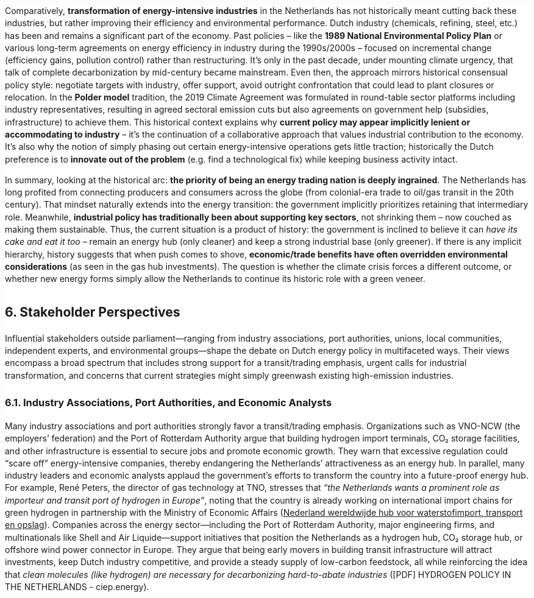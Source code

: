 Comparatively, **transformation of energy-intensive industries** in the Netherlands has not historically meant cutting back these industries, but rather improving their efficiency and environmental performance. Dutch industry (chemicals, refining, steel, etc.) has been and remains a significant part of the economy. Past policies – like the **1989 National Environmental Policy Plan** or various long-term agreements on energy efficiency in industry during the 1990s/2000s – focused on incremental change (efficiency gains, pollution control) rather than restructuring. It’s only in the past decade, under mounting climate urgency, that talk of complete decarbonization by mid-century became mainstream. Even then, the approach mirrors historical consensual policy style: negotiate targets with industry, offer support, avoid outright confrontation that could lead to plant closures or relocation. In the **Polder model** tradition, the 2019 Climate Agreement was formulated in round-table sector platforms including industry representatives, resulting in agreed sectoral emission cuts but also agreements on government help (subsidies, infrastructure) to achieve them. This historical context explains why **current policy may appear implicitly lenient or accommodating to industry** – it’s the continuation of a collaborative approach that values industrial contribution to the economy. It’s also why the notion of simply phasing out certain energy-intensive operations gets little traction; historically the Dutch preference is to **innovate out of the problem** (e.g. find a technological fix) while keeping business activity intact.

In summary, looking at the historical arc: **the priority of being an energy trading nation is deeply ingrained**. The Netherlands has long profited from connecting producers and consumers across the globe (from colonial-era trade to oil/gas transit in the 20th century). That mindset naturally extends into the energy transition: the government implicitly prioritizes retaining that intermediary role. Meanwhile, **industrial policy has traditionally been about supporting key sectors**, not shrinking them – now couched as making them sustainable. Thus, the current situation is a product of history: the government is inclined to believe it can *have its cake and eat it too* – remain an energy hub (only cleaner) and keep a strong industrial base (only greener). If there is any implicit hierarchy, history suggests that when push comes to shove, **economic/trade benefits have often overridden environmental considerations** (as seen in the gas hub investments). The question is whether the climate crisis forces a different outcome, or whether new energy forms simply allow the Netherlands to continue its historic role with a green veneer.

## 6. Stakeholder Perspectives

Influential stakeholders outside parliament—ranging from industry associations, port authorities, unions, local communities, independent experts, and environmental groups—shape the debate on Dutch energy policy in multifaceted ways. Their views encompass a broad spectrum that includes strong support for a transit/trading emphasis, urgent calls for industrial transformation, and concerns that current strategies might simply greenwash existing high-emission industries.

### 6.1. Industry Associations, Port Authorities, and Economic Analysts  
Many industry associations and port authorities strongly favor a transit/trading emphasis. Organizations such as VNO-NCW (the employers’ federation) and the Port of Rotterdam Authority argue that building hydrogen import terminals, CO₂ storage facilities, and other infrastructure is essential to secure jobs and promote economic growth. They warn that excessive regulation could “scare off” energy-intensive companies, thereby endangering the Netherlands’ attractiveness as an energy hub. In parallel, many industry leaders and economic analysts applaud the government’s efforts to transform the country into a future-proof energy hub. For example, René Peters, the director of gas technology at TNO, stresses that *“the Netherlands wants a prominent role as importeur and transit port of hydrogen in Europe”*, noting that the country is already working on international import chains for green hydrogen in partnership with the Ministry of Economic Affairs ([Nederland wereldwijde hub voor waterstofimport, transport en opslag](https://www.tno.nl/nl/newsroom/insights/2023/08/waterstof-hub-nederland/#:~:text=Rene%20Peters)). Companies across the energy sector—including the Port of Rotterdam Authority, major engineering firms, and multinationals like Shell and Air Liquide—support initiatives that position the Netherlands as a hydrogen hub, CO₂ storage hub, or offshore wind power connector in Europe. They argue that being early movers in building transit infrastructure will attract investments, keep Dutch industry competitive, and provide a steady supply of low-carbon feedstock, all while reinforcing the idea that *clean molecules (like hydrogen) are necessary for decarbonizing hard-to-abate industries* ([PDF] HYDROGEN POLICY IN THE NETHERLANDS - ciep.energy).
